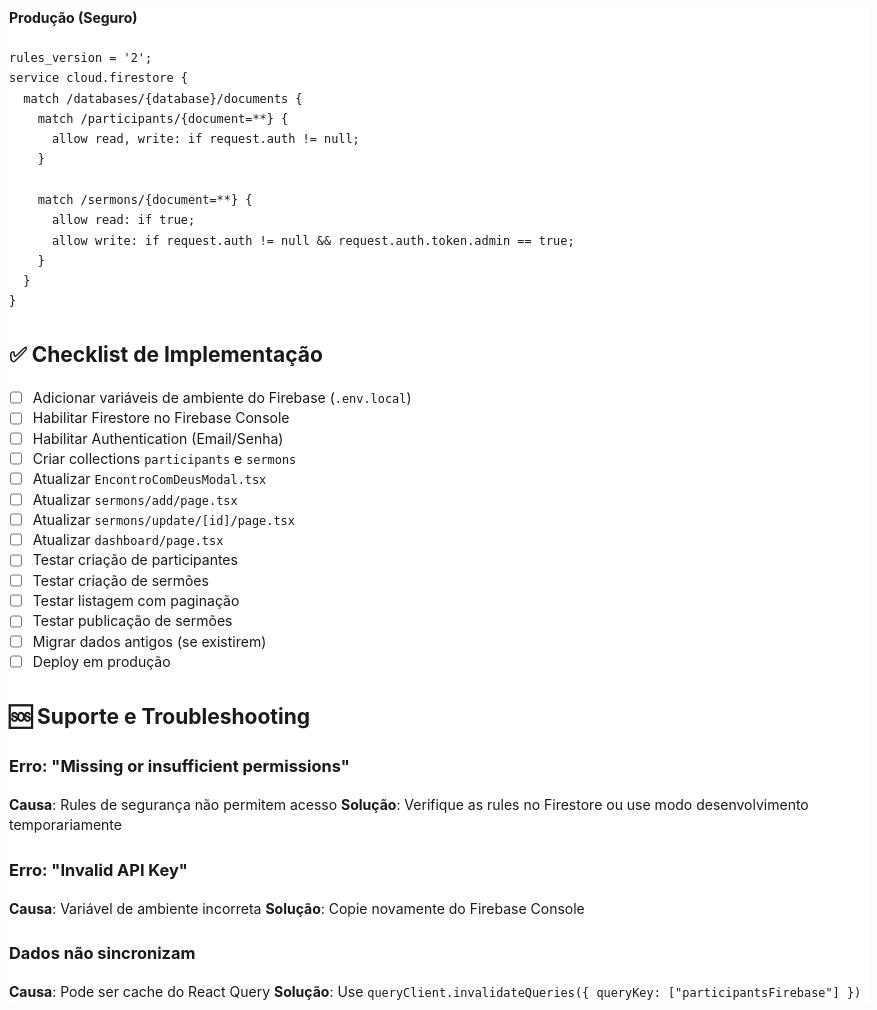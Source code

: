 #### Produção (Seguro)

```
rules_version = '2';
service cloud.firestore {
  match /databases/{database}/documents {
    match /participants/{document=**} {
      allow read, write: if request.auth != null;
    }

    match /sermons/{document=**} {
      allow read: if true;
      allow write: if request.auth != null && request.auth.token.admin == true;
    }
  }
}
```

## ✅ Checklist de Implementação

- [ ] Adicionar variáveis de ambiente do Firebase (`.env.local`)
- [ ] Habilitar Firestore no Firebase Console
- [ ] Habilitar Authentication (Email/Senha)
- [ ] Criar collections `participants` e `sermons`
- [ ] Atualizar `EncontroComDeusModal.tsx`
- [ ] Atualizar `sermons/add/page.tsx`
- [ ] Atualizar `sermons/update/[id]/page.tsx`
- [ ] Atualizar `dashboard/page.tsx`
- [ ] Testar criação de participantes
- [ ] Testar criação de sermões
- [ ] Testar listagem com paginação
- [ ] Testar publicação de sermões
- [ ] Migrar dados antigos (se existirem)
- [ ] Deploy em produção

## 🆘 Suporte e Troubleshooting

### Erro: "Missing or insufficient permissions"

**Causa**: Rules de segurança não permitem acesso
**Solução**: Verifique as rules no Firestore ou use modo desenvolvimento temporariamente

### Erro: "Invalid API Key"

**Causa**: Variável de ambiente incorreta
**Solução**: Copie novamente do Firebase Console

### Dados não sincronizam

**Causa**: Pode ser cache do React Query
**Solução**: Use `queryClient.invalidateQueries({ queryKey: ["participantsFirebase"] })`
